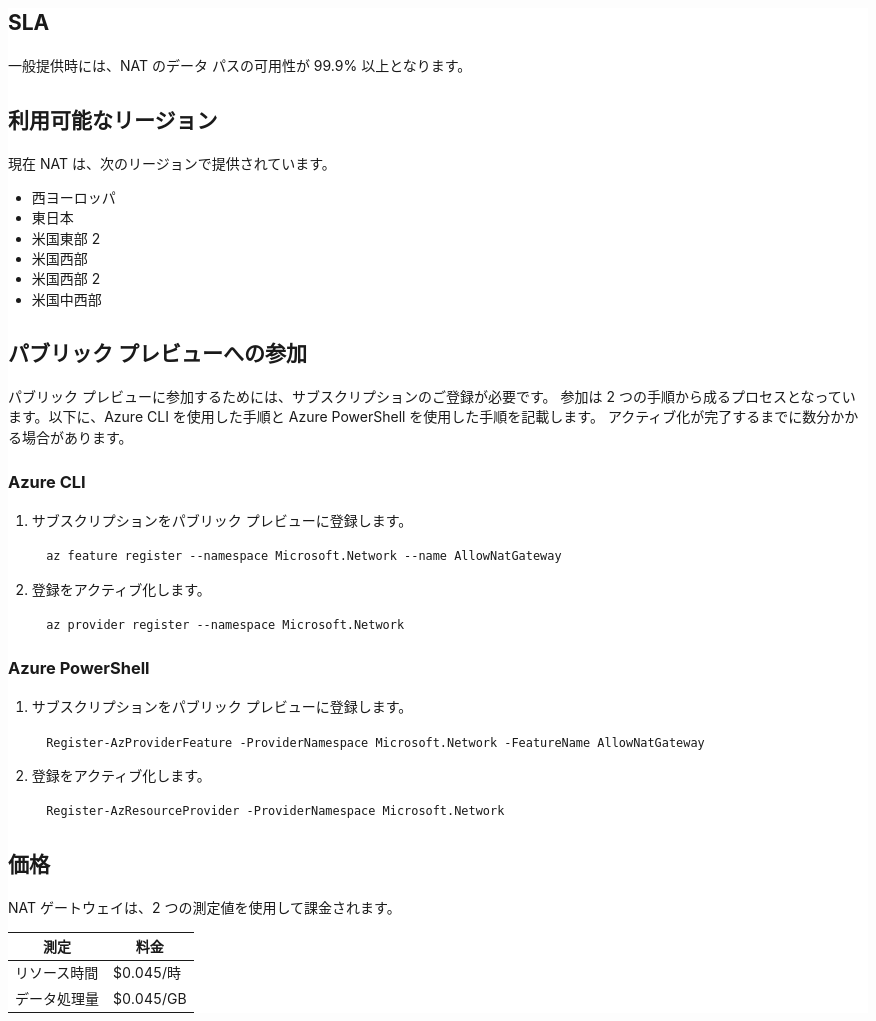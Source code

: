 

## <a name="sla"></a>SLA

一般提供時には、NAT のデータ パスの可用性が 99.9% 以上となります。

## <a name = "region-availability"></a>利用可能なリージョン

現在 NAT は、次のリージョンで提供されています。

- 西ヨーロッパ
- 東日本
- 米国東部 2
- 米国西部
- 米国西部 2
- 米国中西部

## <a name = "enable-preview"></a>パブリック プレビューへの参加

パブリック プレビューに参加するためには、サブスクリプションのご登録が必要です。  参加は 2 つの手順から成るプロセスとなっています。以下に、Azure CLI を使用した手順と Azure PowerShell を使用した手順を記載します。  アクティブ化が完了するまでに数分かかる場合があります。

### <a name="azure-cli"></a>Azure CLI

1. サブスクリプションをパブリック プレビューに登録します。

    ```azurecli-interactive
      az feature register --namespace Microsoft.Network --name AllowNatGateway
    ```

2. 登録をアクティブ化します。

    ```azurecli-interactive
      az provider register --namespace Microsoft.Network
    ```

### <a name="azure-powershell"></a>Azure PowerShell

1. サブスクリプションをパブリック プレビューに登録します。

    ```azurepowershell-interactive
      Register-AzProviderFeature -ProviderNamespace Microsoft.Network -FeatureName AllowNatGateway
    ```

2. 登録をアクティブ化します。

    ```azurepowershell-interactive
      Register-AzResourceProvider -ProviderNamespace Microsoft.Network
    ```

## <a name="pricing"></a>価格

NAT ゲートウェイは、2 つの測定値を使用して課金されます。

| 測定 | 料金 |
| --- | --- |
| リソース時間 | $0.045/時 |
| データ処理量 | $0.045/GB |
